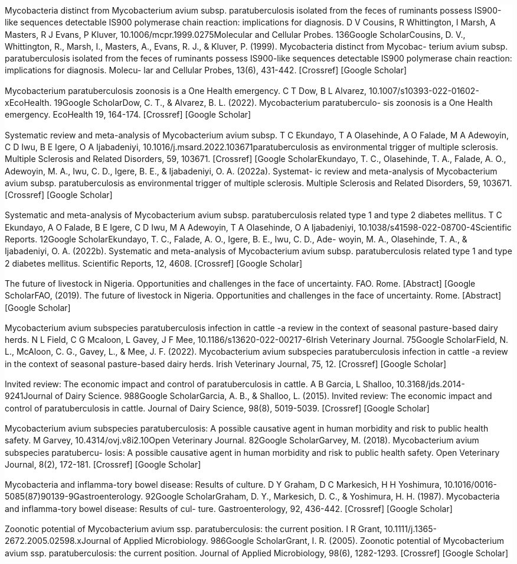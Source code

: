 Mycobacteria distinct from Mycobacterium avium subsp. paratuberculosis isolated from the feces of ruminants possess IS900-like sequences detectable IS900 polymerase chain reaction: implications for diagnosis. D V Cousins, R Whittington, I Marsh, A Masters, R J Evans, P Kluver, 10.1006/mcpr.1999.0275Molecular and Cellular Probes. 136Google ScholarCousins, D. V., Whittington, R., Marsh, I., Masters, A., Evans, R. J., & Kluver, P. (1999). Mycobacteria distinct from Mycobac- terium avium subsp. paratuberculosis isolated from the feces of ruminants possess IS900-like sequences detectable IS900 polymerase chain reaction: implications for diagnosis. Molecu- lar and Cellular Probes, 13(6), 431-442. [Crossref] [Google Scholar]

Mycobacterium paratuberculosis zoonosis is a One Health emergency. C T Dow, B L Alvarez, 10.1007/s10393-022-01602-xEcoHealth. 19Google ScholarDow, C. T., & Alvarez, B. L. (2022). Mycobacterium paratuberculo- sis zoonosis is a One Health emergency. EcoHealth 19, 164-174. [Crossref] [Google Scholar]

Systematic review and meta-analysis of Mycobacterium avium subsp. T C Ekundayo, T A Olasehinde, A O Falade, M A Adewoyin, C D Iwu, B E Igere, O A Ijabadeniyi, 10.1016/j.msard.2022.103671paratuberculosis as environmental trigger of multiple sclerosis. Multiple Sclerosis and Related Disorders, 59, 103671. [Crossref] [Google ScholarEkundayo, T. C., Olasehinde, T. A., Falade, A. O., Adewoyin, M. A., Iwu, C. D., Igere, B. E., & Ijabadeniyi, O. A. (2022a). Systemat- ic review and meta-analysis of Mycobacterium avium subsp. paratuberculosis as environmental trigger of multiple sclerosis. Multiple Sclerosis and Related Disorders, 59, 103671. [Crossref] [Google Scholar]

Systematic and meta-analysis of Mycobacterium avium subsp. paratuberculosis related type 1 and type 2 diabetes mellitus. T C Ekundayo, A O Falade, B E Igere, C D Iwu, M A Adewoyin, T A Olasehinde, O A Ijabadeniyi, 10.1038/s41598-022-08700-4Scientific Reports. 12Google ScholarEkundayo, T. C., Falade, A. O., Igere, B. E., Iwu, C. D., Ade- woyin, M. A., Olasehinde, T. A., & Ijabadeniyi, O. A. (2022b). Systematic and meta-analysis of Mycobacterium avium subsp. paratuberculosis related type 1 and type 2 diabetes mellitus. Scientific Reports, 12, 4608. [Crossref] [Google Scholar]

The future of livestock in Nigeria. Opportunities and challenges in the face of uncertainty. FAO. Rome. [Abstract] [Google ScholarFAO, (2019). The future of livestock in Nigeria. Opportunities and challenges in the face of uncertainty. Rome. [Abstract] [Google Scholar]

Mycobacterium avium subspecies paratuberculosis infection in cattle -a review in the context of seasonal pasture-based dairy herds. N L Field, C G Mcaloon, L Gavey, J F Mee, 10.1186/s13620-022-00217-6Irish Veterinary Journal. 75Google ScholarField, N. L., McAloon, C. G., Gavey, L., & Mee, J. F. (2022). Mycobacterium avium subspecies paratuberculosis infection in cattle -a review in the context of seasonal pasture-based dairy herds. Irish Veterinary Journal, 75, 12. [Crossref] [Google Scholar]

Invited review: The economic impact and control of paratuberculosis in cattle. A B Garcia, L Shalloo, 10.3168/jds.2014-9241Journal of Dairy Science. 988Google ScholarGarcia, A. B., & Shalloo, L. (2015). Invited review: The economic impact and control of paratuberculosis in cattle. Journal of Dairy Science, 98(8), 5019-5039. [Crossref] [Google Scholar]

Mycobacterium avium subspecies paratuberculosis: A possible causative agent in human morbidity and risk to public health safety. M Garvey, 10.4314/ovj.v8i2.10Open Veterinary Journal. 82Google ScholarGarvey, M. (2018). Mycobacterium avium subspecies paratubercu- losis: A possible causative agent in human morbidity and risk to public health safety. Open Veterinary Journal, 8(2), 172-181. [Crossref] [Google Scholar]

Mycobacteria and inflamma-tory bowel disease: Results of culture. D Y Graham, D C Markesich, H H Yoshimura, 10.1016/0016-5085(87)90139-9Gastroenterology. 92Google ScholarGraham, D. Y., Markesich, D. C., & Yoshimura, H. H. (1987). Mycobacteria and inflamma-tory bowel disease: Results of cul- ture. Gastroenterology, 92, 436-442. [Crossref] [Google Scholar]

Zoonotic potential of Mycobacterium avium ssp. paratuberculosis: the current position. I R Grant, 10.1111/j.1365-2672.2005.02598.xJournal of Applied Microbiology. 986Google ScholarGrant, I. R. (2005). Zoonotic potential of Mycobacterium avium ssp. paratuberculosis: the current position. Journal of Applied Microbiology, 98(6), 1282-1293. [Crossref] [Google Scholar]
